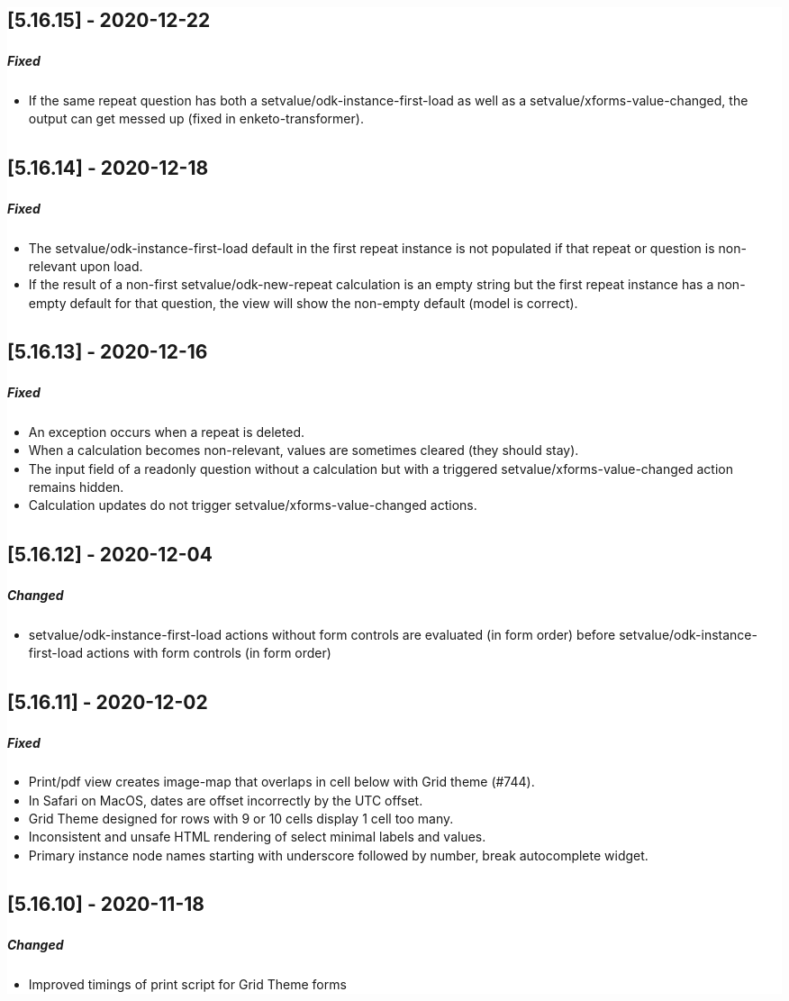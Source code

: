 ## [5.16.15] - 2020-12-22

##### Fixed

-   If the same repeat question has both a setvalue/odk-instance-first-load as well as a setvalue/xforms-value-changed, the output can get messed up (fixed in enketo-transformer).

## [5.16.14] - 2020-12-18

##### Fixed

-   The setvalue/odk-instance-first-load default in the first repeat instance is not populated if that repeat or question is non-relevant upon load.
-   If the result of a non-first setvalue/odk-new-repeat calculation is an empty string but the first repeat instance has a non-empty default for that question, the view will show the non-empty default (model is correct).

## [5.16.13] - 2020-12-16

##### Fixed

-   An exception occurs when a repeat is deleted.
-   When a calculation becomes non-relevant, values are sometimes cleared (they should stay).
-   The input field of a readonly question without a calculation but with a triggered setvalue/xforms-value-changed action remains hidden.
-   Calculation updates do not trigger setvalue/xforms-value-changed actions.

## [5.16.12] - 2020-12-04

##### Changed

-   setvalue/odk-instance-first-load actions without form controls are evaluated (in form order) before setvalue/odk-instance-first-load actions with form controls (in form order)

## [5.16.11] - 2020-12-02

##### Fixed

-   Print/pdf view creates image-map that overlaps in cell below with Grid theme (#744).
-   In Safari on MacOS, dates are offset incorrectly by the UTC offset.
-   Grid Theme designed for rows with 9 or 10 cells display 1 cell too many.
-   Inconsistent and unsafe HTML rendering of select minimal labels and values.
-   Primary instance node names starting with underscore followed by number, break autocomplete widget.

## [5.16.10] - 2020-11-18

##### Changed

-   Improved timings of print script for Grid Theme forms
